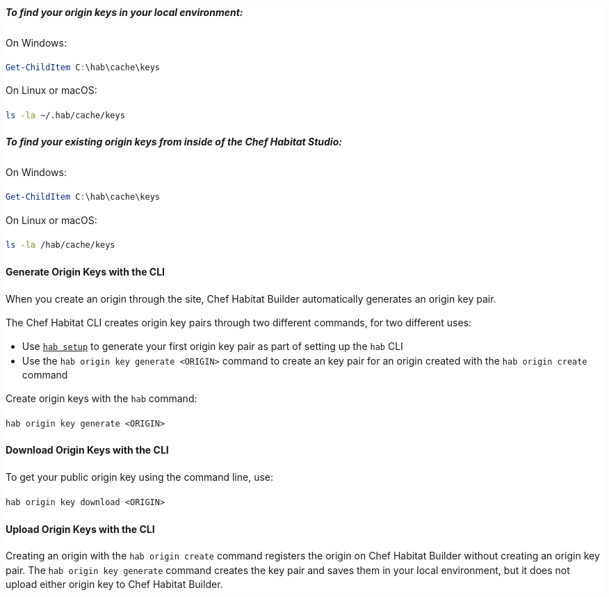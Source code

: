 ##### To find your origin keys in your local environment:

On Windows:

```PowerShell
Get-ChildItem C:\hab\cache\keys
```

On Linux or macOS:

```bash
ls -la ~/.hab/cache/keys
```

##### To find your existing origin keys from inside of the Chef Habitat Studio:

On Windows:

```powershell
Get-ChildItem C:\hab\cache\keys
```

On Linux or macOS:

```bash
ls -la /hab/cache/keys
```

#### Generate Origin Keys with the CLI

When you create an origin through the site, Chef Habitat Builder automatically generates an origin key pair.

The Chef Habitat CLI creates origin key pairs through two different commands, for two different uses:

* Use [`hab setup`](/install-habitat) to generate your first origin key pair as part of setting up the `hab` CLI
* Use the `hab origin key generate <ORIGIN>` command to create an key pair for an origin created with the `hab origin create` command

Create origin keys with the `hab` command:

```hab
hab origin key generate <ORIGIN>
```

#### Download Origin Keys with the CLI

To get your public origin key using the command line, use:

```hab
hab origin key download <ORIGIN>
```

#### Upload Origin Keys with the CLI

Creating an origin with the `hab origin create` command registers the origin on Chef Habitat Builder without creating an origin key pair. The `hab origin key generate` command creates the key pair and saves them in your local environment, but it does not upload either origin key to Chef Habitat Builder.

